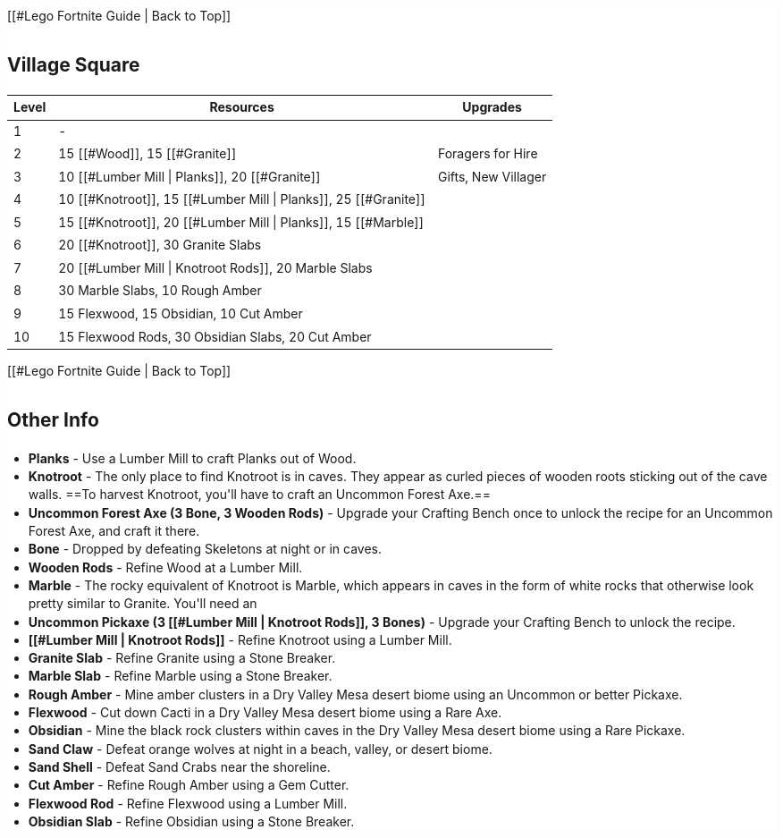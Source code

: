 [[#Lego Fortnite Guide | Back to Top]]
## Village Square 
| Level | Resources                                                        | Upgrades            |
| ----- | ---------------------------------------------------------------- | ------------------- |
| 1     | -                                                                |                     |
| 2     | 15 [[#Wood]], 15 [[#Granite]]                                    | Foragers for Hire   |
| 3     | 10 [[#Lumber Mill \| Planks]], 20 [[#Granite]]                   | Gifts, New Villager |
| 4     | 10 [[#Knotroot]], 15 [[#Lumber Mill \| Planks]], 25 [[#Granite]] |                     |
| 5     | 15 [[#Knotroot]], 20 [[#Lumber Mill \| Planks]], 15 [[#Marble]]       |                     |
| 6     | 20 [[#Knotroot]], 30 Granite Slabs                               |                     |
| 7     | 20 [[#Lumber Mill \| Knotroot Rods]], 20 Marble Slabs                                |                     |
| 8     | 30 Marble Slabs, 10 Rough Amber                                  |                     |
| 9     | 15 Flexwood, 15 Obsidian, 10 Cut Amber                           |                     |
| 10    | 15 Flexwood Rods, 30 Obsidian Slabs, 20 Cut Amber                |                     |



[[#Lego Fortnite Guide | Back to Top]]
## Other Info 
- **Planks** - Use a Lumber Mill to craft Planks out of Wood.
- **Knotroot** - The only place to find Knotroot is in caves. They appear as curled pieces of wooden roots sticking out of the cave walls. ==To harvest Knotroot, you'll have to craft an Uncommon Forest Axe.==
- **Uncommon Forest Axe (3 Bone, 3 Wooden Rods)** - Upgrade your Crafting Bench once to unlock the recipe for an Uncommon Forest Axe, and craft it there.
- **Bone** - Dropped by defeating Skeletons at night or in caves.
- **Wooden Rods** - Refine Wood at a Lumber Mill.
- **Marble** - The rocky equivalent of Knotroot is Marble, which appears in caves in the form of white rocks that otherwise look pretty similar to Granite. You'll need an
- **Uncommon Pickaxe (3 [[#Lumber Mill \| Knotroot Rods]], 3 Bones)** - Upgrade your Crafting Bench to unlock the recipe.
- **[[#Lumber Mill \| Knotroot Rods]]** - Refine Knotroot using a Lumber Mill.
- **Granite Slab** - Refine Granite using a Stone Breaker.
- **Marble Slab** - Refine Marble using a Stone Breaker.
- **Rough Amber** - Mine amber clusters in a Dry Valley Mesa desert biome using an Uncommon or better Pickaxe.
- **Flexwood** - Cut down Cacti in a Dry Valley Mesa desert biome using a Rare Axe.
- **Obsidian** - Mine the black rock clusters within caves in the Dry Valley Mesa desert biome using a Rare Pickaxe.
- **Sand Claw** - Defeat orange wolves at night in a beach, valley, or desert biome.
- **Sand Shell** - Defeat Sand Crabs near the shoreline.
- **Cut Amber** - Refine Rough Amber using a Gem Cutter.
- **Flexwood Rod** - Refine Flexwood using a Lumber Mill.
- **Obsidian Slab** - Refine Obsidian using a Stone Breaker.